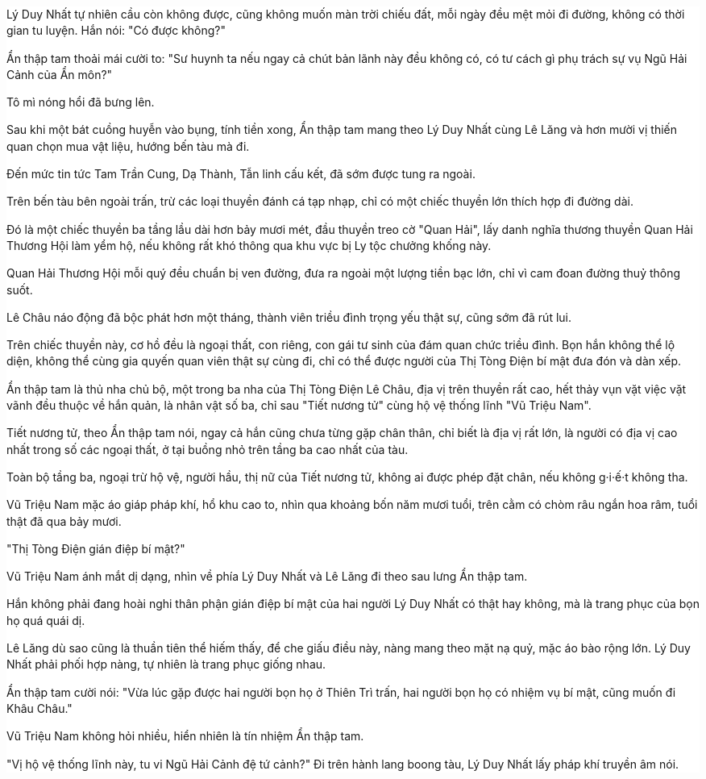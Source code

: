 Lý Duy Nhất tự nhiên cầu còn không được, cũng không muốn màn trời chiếu đất, mỗi ngày đều mệt mỏi đi đường, không có thời gian tu luyện. Hắn nói: "Có được không?"

Ẩn thập tam thoải mái cười to: "Sư huynh ta nếu ngay cả chút bản lãnh này đều không có, có tư cách gì phụ trách sự vụ Ngũ Hải Cảnh của Ẩn môn?"

Tô mì nóng hổi đã bưng lên.

Sau khi một bát cuồng huyễn vào bụng, tính tiền xong, Ẩn thập tam mang theo Lý Duy Nhất cùng Lê Lăng và hơn mười vị thiến quan chọn mua vật liệu, hướng bến tàu mà đi.

Đến mức tin tức Tam Trần Cung, Dạ Thành, Tẫn linh cấu kết, đã sớm được tung ra ngoài.

Trên bến tàu bên ngoài trấn, trừ các loại thuyền đánh cá tạp nhạp, chỉ có một chiếc thuyền lớn thích hợp đi đường dài.

Đó là một chiếc thuyền ba tầng lầu dài hơn bảy mươi mét, đầu thuyền treo cờ "Quan Hải", lấy danh nghĩa thương thuyền Quan Hải Thương Hội làm yểm hộ, nếu không rất khó thông qua khu vực bị Ly tộc chưởng khống này.

Quan Hải Thương Hội mỗi quý đều chuẩn bị ven đường, đưa ra ngoài một lượng tiền bạc lớn, chỉ vì cam đoan đường thuỷ thông suốt.

Lê Châu náo động đã bộc phát hơn một tháng, thành viên triều đình trọng yếu thật sự, cũng sớm đã rút lui.

Trên chiếc thuyền này, cơ hồ đều là ngoại thất, con riêng, con gái tư sinh của đám quan chức triều đình. Bọn hắn không thể lộ diện, không thể cùng gia quyến quan viên thật sự cùng đi, chỉ có thể được người của Thị Tòng Điện bí mật đưa đón và dàn xếp.

Ẩn thập tam là thủ nha chủ bộ, một trong ba nha của Thị Tòng Điện Lê Châu, địa vị trên thuyền rất cao, hết thảy vụn vặt việc vặt vãnh đều thuộc về hắn quản, là nhân vật số ba, chỉ sau "Tiết nương tử" cùng hộ vệ thống lĩnh "Vũ Triệu Nam".

Tiết nương tử, theo Ẩn thập tam nói, ngay cả hắn cũng chưa từng gặp chân thân, chỉ biết là địa vị rất lớn, là người có địa vị cao nhất trong số các ngoại thất, ở tại buồng nhỏ trên tầng ba cao nhất của tàu.

Toàn bộ tầng ba, ngoại trừ hộ vệ, người hầu, thị nữ của Tiết nương tử, không ai được phép đặt chân, nếu không g·i·ế·t không tha.

Vũ Triệu Nam mặc áo giáp pháp khí, hổ khu cao to, nhìn qua khoảng bốn năm mươi tuổi, trên cằm có chòm râu ngắn hoa râm, tuổi thật đã qua bảy mươi.

"Thị Tòng Điện gián điệp bí mật?"

Vũ Triệu Nam ánh mắt dị dạng, nhìn về phía Lý Duy Nhất và Lê Lăng đi theo sau lưng Ẩn thập tam.

Hắn không phải đang hoài nghi thân phận gián điệp bí mật của hai người Lý Duy Nhất có thật hay không, mà là trang phục của bọn họ quá quái dị.

Lê Lăng dù sao cũng là thuần tiên thể hiếm thấy, để che giấu điều này, nàng mang theo mặt nạ quỷ, mặc áo bào rộng lớn. Lý Duy Nhất phải phối hợp nàng, tự nhiên là trang phục giống nhau.

Ẩn thập tam cười nói: "Vừa lúc gặp được hai người bọn họ ở Thiên Trì trấn, hai người bọn họ có nhiệm vụ bí mật, cũng muốn đi Khâu Châu."

Vũ Triệu Nam không hỏi nhiều, hiển nhiên là tín nhiệm Ẩn thập tam.

"Vị hộ vệ thống lĩnh này, tu vi Ngũ Hải Cảnh đệ tứ cảnh?" Đi trên hành lang boong tàu, Lý Duy Nhất lấy pháp khí truyền âm nói.
